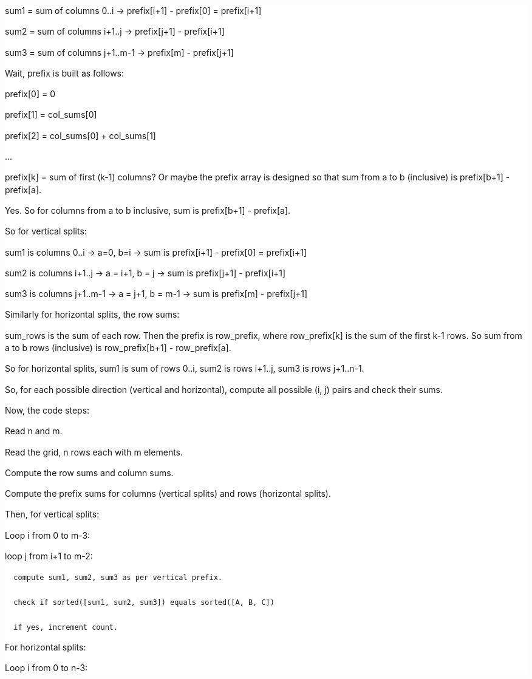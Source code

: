 sum1 = sum of columns 0..i → prefix[i+1] - prefix[0] = prefix[i+1]

sum2 = sum of columns i+1..j → prefix[j+1] - prefix[i+1]

sum3 = sum of columns j+1..m-1 → prefix[m] - prefix[j+1]

Wait, prefix is built as follows:

prefix[0] = 0

prefix[1] = col_sums[0]

prefix[2] = col_sums[0] + col_sums[1]

...

prefix[k] = sum of first (k-1) columns? Or maybe the prefix array is designed so that sum from a to b (inclusive) is prefix[b+1] - prefix[a].

Yes. So for columns from a to b inclusive, sum is prefix[b+1] - prefix[a].

So for vertical splits:

sum1 is columns 0..i → a=0, b=i → sum is prefix[i+1] - prefix[0] = prefix[i+1]

sum2 is columns i+1..j → a = i+1, b = j → sum is prefix[j+1] - prefix[i+1]

sum3 is columns j+1..m-1 → a = j+1, b = m-1 → sum is prefix[m] - prefix[j+1]

Similarly for horizontal splits, the row sums:

sum_rows is the sum of each row. Then the prefix is row_prefix, where row_prefix[k] is the sum of the first k-1 rows. So sum from a to b rows (inclusive) is row_prefix[b+1] - row_prefix[a].

So for horizontal splits, sum1 is sum of rows 0..i, sum2 is rows i+1..j, sum3 is rows j+1..n-1.

So, for each possible direction (vertical and horizontal), compute all possible (i, j) pairs and check their sums.

Now, the code steps:

Read n and m.

Read the grid, n rows each with m elements.

Compute the row sums and column sums.

Compute the prefix sums for columns (vertical splits) and rows (horizontal splits).

Then, for vertical splits:

Loop i from 0 to m-3:

   loop j from i+1 to m-2:

      compute sum1, sum2, sum3 as per vertical prefix.

      check if sorted([sum1, sum2, sum3]) equals sorted([A, B, C])

      if yes, increment count.

For horizontal splits:

Loop i from 0 to n-3:
